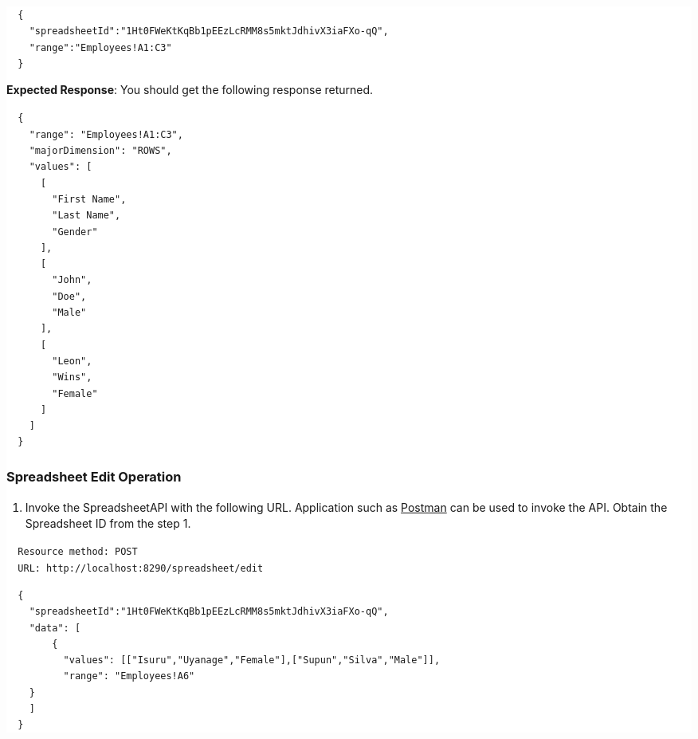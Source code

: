   ```
    {
      "spreadsheetId":"1Ht0FWeKtKqBb1pEEzLcRMM8s5mktJdhivX3iaFXo-qQ",
      "range":"Employees!A1:C3"
    }
  ```

**Expected Response**: 
You should get the following response returned. 
```
  {
    "range": "Employees!A1:C3",
    "majorDimension": "ROWS",
    "values": [
      [
        "First Name",
        "Last Name",
        "Gender"
      ],
      [
        "John",
        "Doe",
        "Male"
      ],
      [
        "Leon",
        "Wins",
        "Female"
      ]
    ]
  }

```

### Spreadsheet Edit Operation

1. Invoke the SpreadsheetAPI with the following URL. Application such as [Postman](https://www.postman.com/) can be used to invoke the API. Obtain the Spreadsheet ID from the step 1. 
```
  Resource method: POST
  URL: http://localhost:8290/spreadsheet/edit
```

  ```
    {
      "spreadsheetId":"1Ht0FWeKtKqBb1pEEzLcRMM8s5mktJdhivX3iaFXo-qQ",
      "data": [
          {
            "values": [["Isuru","Uyanage","Female"],["Supun","Silva","Male"]],
            "range": "Employees!A6"
      }
      ]
    }
  ```
